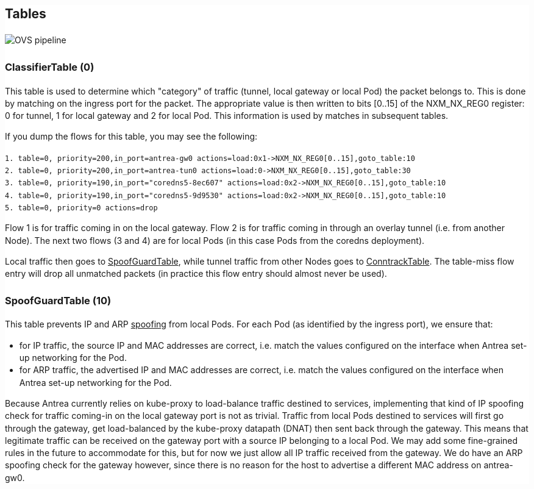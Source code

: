 ## Tables

![OVS pipeline](assets/ovs-pipeline.svg)

### ClassifierTable (0)

This table is used to determine which "category" of traffic (tunnel, local
gateway or local Pod) the packet belongs to. This is done by matching on the
ingress port for the packet. The appropriate value is then written to bits
[0..15] of the NXM_NX_REG0 register: 0 for tunnel, 1 for local gateway and 2 for
local Pod. This information is used by matches in subsequent tables.

If you dump the flows for this table, you may see the following:
```
1. table=0, priority=200,in_port=antrea-gw0 actions=load:0x1->NXM_NX_REG0[0..15],goto_table:10
2. table=0, priority=200,in_port=antrea-tun0 actions=load:0->NXM_NX_REG0[0..15],goto_table:30
3. table=0, priority=190,in_port="coredns5-8ec607" actions=load:0x2->NXM_NX_REG0[0..15],goto_table:10
4. table=0, priority=190,in_port="coredns5-9d9530" actions=load:0x2->NXM_NX_REG0[0..15],goto_table:10
5. table=0, priority=0 actions=drop
```

Flow 1 is for traffic coming in on the local gateway. Flow 2 is for traffic
coming in through an overlay tunnel (i.e. from another Node). The next two
flows (3 and 4) are for local Pods (in this case Pods from the coredns
deployment).

Local traffic then goes to [SpoofGuardTable], while tunnel traffic
from other Nodes goes to [ConntrackTable]. The table-miss flow entry
will drop all unmatched packets (in practice this flow entry should almost never
be used).

### SpoofGuardTable (10)

This table prevents IP and ARP
[spoofing](https://en.wikipedia.org/wiki/Spoofing_attack) from local Pods. For
each Pod (as identified by the ingress port), we ensure that:
 * for IP traffic, the source IP and MAC addresses are correct, i.e. match the
 values configured on the interface when Antrea set-up networking for the Pod.
 * for ARP traffic, the advertised IP and MAC addresses are correct, i.e. match
 the values configured on the interface when Antrea set-up networking for the
 Pod.

Because Antrea currently relies on kube-proxy to load-balance traffic destined
to services, implementing that kind of IP spoofing check for traffic coming-in
on the local gateway port is not as trivial. Traffic from local Pods destined to
services will first go through the gateway, get load-balanced by the kube-proxy
datapath (DNAT) then sent back through the gateway. This means that legitimate
traffic can be received on the gateway port with a source IP belonging to a
local Pod. We may add some fine-grained rules in the future to accommodate for
this, but for now we just allow all IP traffic received from the gateway. We do
have an ARP spoofing check for the gateway however, since there is no reason for
the host to advertise a different MAC address on antrea-gw0.


[ClassifierTable]: #classifiertable-0
[SpoofGuardTable]: #spoofguardtable-10
[ARPResponderTable]: #arprespondertable-20
[ConntrackTable]: #conntracktable-30
[ConntrackStateTable]: #conntrackstatetable-31
[DNATTable]: #dnattable-40
[AntreaPolicyEgressRuleTables]: #antreapolicyegressruletables-45-49
[EgressRuleTable]: #egressruletable-50
[EgressDefaultTable]: #egressdefaulttable-60
[L3ForwardingTable]: #l3forwardingtable-70
[L2ForwardingCalcTable]: #l2forwardingcalctable-80
[AntreaPolicyIngressRuleTables]: #antreapolicyingressruletables-85-89
[IngressRuleTable]: #ingressruletable-90
[IngressDefaultTable]: #ingressdefaulttable-100
[ConntrackCommitTable]: #conntrackcommittable-105
[L2ForwardingOutTable]: #l2forwardingouttable-110